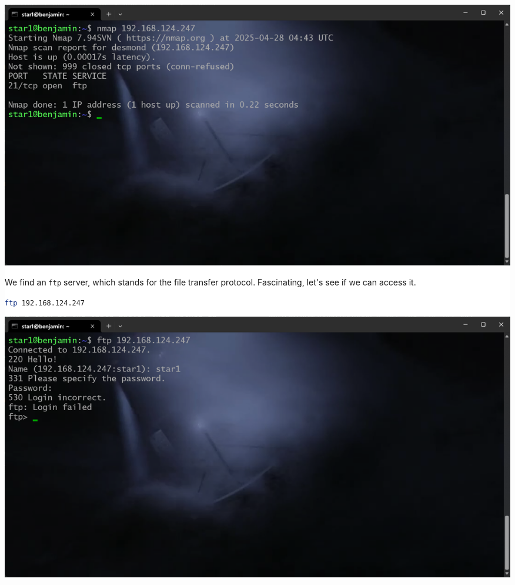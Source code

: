 ![third](../images/benjamin-image-2.png)

We find an `ftp` server, which stands for the file transfer protocol. Fascinating, let's see if we can access it.

```sh
ftp 192.168.124.247
```

![fourth](../images/benjamin-image-3.png)
